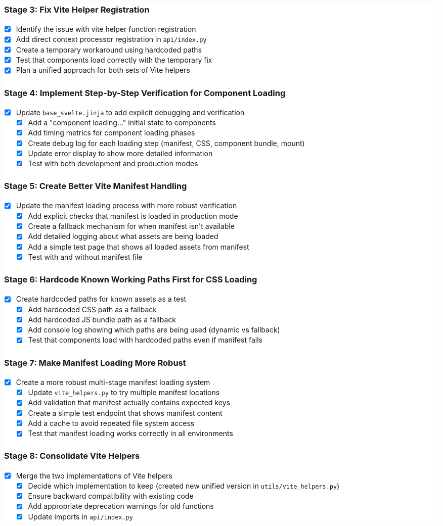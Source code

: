 ### Stage 3: Fix Vite Helper Registration

- [x] Identify the issue with vite helper function registration
- [x] Add direct context processor registration in `api/index.py`
- [x] Create a temporary workaround using hardcoded paths
- [x] Test that components load correctly with the temporary fix
- [x] Plan a unified approach for both sets of Vite helpers

### Stage 4: Implement Step-by-Step Verification for Component Loading

- [x] Update `base_svelte.jinja` to add explicit debugging and verification
  - [x] Add a "component loading..." initial state to components
  - [x] Add timing metrics for component loading phases
  - [x] Create debug log for each loading step (manifest, CSS, component bundle, mount)
  - [x] Update error display to show more detailed information
  - [x] Test with both development and production modes

### Stage 5: Create Better Vite Manifest Handling

- [x] Update the manifest loading process with more robust verification
  - [x] Add explicit checks that manifest is loaded in production mode
  - [x] Create a fallback mechanism for when manifest isn't available
  - [x] Add detailed logging about what assets are being loaded
  - [x] Add a simple test page that shows all loaded assets from manifest
  - [x] Test with and without manifest file

### Stage 6: Hardcode Known Working Paths First for CSS Loading

- [x] Create hardcoded paths for known assets as a test
  - [x] Add hardcoded CSS path as a fallback
  - [x] Add hardcoded JS bundle path as a fallback
  - [x] Add console log showing which paths are being used (dynamic vs fallback)
  - [x] Test that components load with hardcoded paths even if manifest fails

### Stage 7: Make Manifest Loading More Robust

- [x] Create a more robust multi-stage manifest loading system
  - [x] Update `vite_helpers.py` to try multiple manifest locations
  - [x] Add validation that manifest actually contains expected keys
  - [x] Create a simple test endpoint that shows manifest content
  - [x] Add a cache to avoid repeated file system access
  - [x] Test that manifest loading works correctly in all environments

### Stage 8: Consolidate Vite Helpers

- [x] Merge the two implementations of Vite helpers
  - [x] Decide which implementation to keep (created new unified version in `utils/vite_helpers.py`)
  - [x] Ensure backward compatibility with existing code
  - [x] Add appropriate deprecation warnings for old functions
  - [x] Update imports in `api/index.py`
